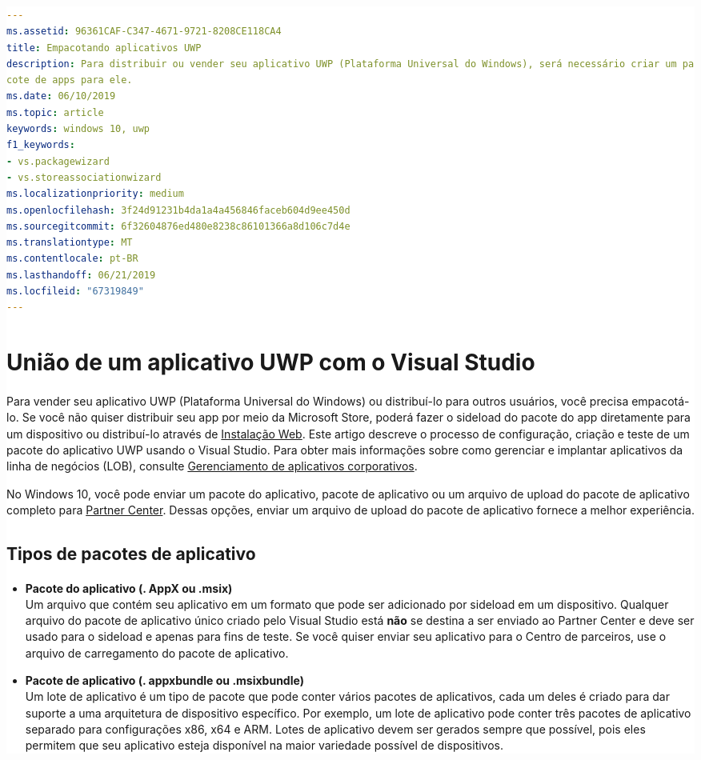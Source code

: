 ```yaml
---
ms.assetid: 96361CAF-C347-4671-9721-8208CE118CA4
title: Empacotando aplicativos UWP
description: Para distribuir ou vender seu aplicativo UWP (Plataforma Universal do Windows), será necessário criar um pacote de apps para ele.
ms.date: 06/10/2019
ms.topic: article
keywords: windows 10, uwp
f1_keywords:
- vs.packagewizard
- vs.storeassociationwizard
ms.localizationpriority: medium
ms.openlocfilehash: 3f24d91231b4da1a4a456846faceb604d9ee450d
ms.sourcegitcommit: 6f32604876ed480e8238c86101366a8d106c7d4e
ms.translationtype: MT
ms.contentlocale: pt-BR
ms.lasthandoff: 06/21/2019
ms.locfileid: "67319849"
---
```

# <a name="package-a-uwp-app-with-visual-studio"></a>União de um aplicativo UWP com o Visual Studio

Para vender seu aplicativo UWP (Plataforma Universal do Windows) ou distribuí-lo para outros usuários, você precisa empacotá-lo. Se você não quiser distribuir seu app por meio da Microsoft Store, poderá fazer o sideload do pacote do app diretamente para um dispositivo ou distribuí-lo através de [Instalação Web](installing-UWP-apps-web.md). Este artigo descreve o processo de configuração, criação e teste de um pacote do aplicativo UWP usando o Visual Studio. Para obter mais informações sobre como gerenciar e implantar aplicativos da linha de negócios (LOB), consulte [Gerenciamento de aplicativos corporativos](https://docs.microsoft.com/windows/client-management/mdm/enterprise-app-management).

No Windows 10, você pode enviar um pacote do aplicativo, pacote de aplicativo ou um arquivo de upload do pacote de aplicativo completo para [Partner Center](https://partner.microsoft.com/dashboard). Dessas opções, enviar um arquivo de upload do pacote de aplicativo fornece a melhor experiência.

## <a name="types-of-app-packages"></a>Tipos de pacotes de aplicativo

- **Pacote do aplicativo (. AppX ou .msix)**  
    Um arquivo que contém seu aplicativo em um formato que pode ser adicionado por sideload em um dispositivo. Qualquer arquivo do pacote de aplicativo único criado pelo Visual Studio está **não** se destina a ser enviado ao Partner Center e deve ser usado para o sideload e apenas para fins de teste. Se você quiser enviar seu aplicativo para o Centro de parceiros, use o arquivo de carregamento do pacote de aplicativo.  

- **Pacote de aplicativo (. appxbundle ou .msixbundle)**  
    Um lote de aplicativo é um tipo de pacote que pode conter vários pacotes de aplicativos, cada um deles é criado para dar suporte a uma arquitetura de dispositivo específico. Por exemplo, um lote de aplicativo pode conter três pacotes de aplicativo separado para configurações x86, x64 e ARM. Lotes de aplicativo devem ser gerados sempre que possível, pois eles permitem que seu aplicativo esteja disponível na maior variedade possível de dispositivos.  
